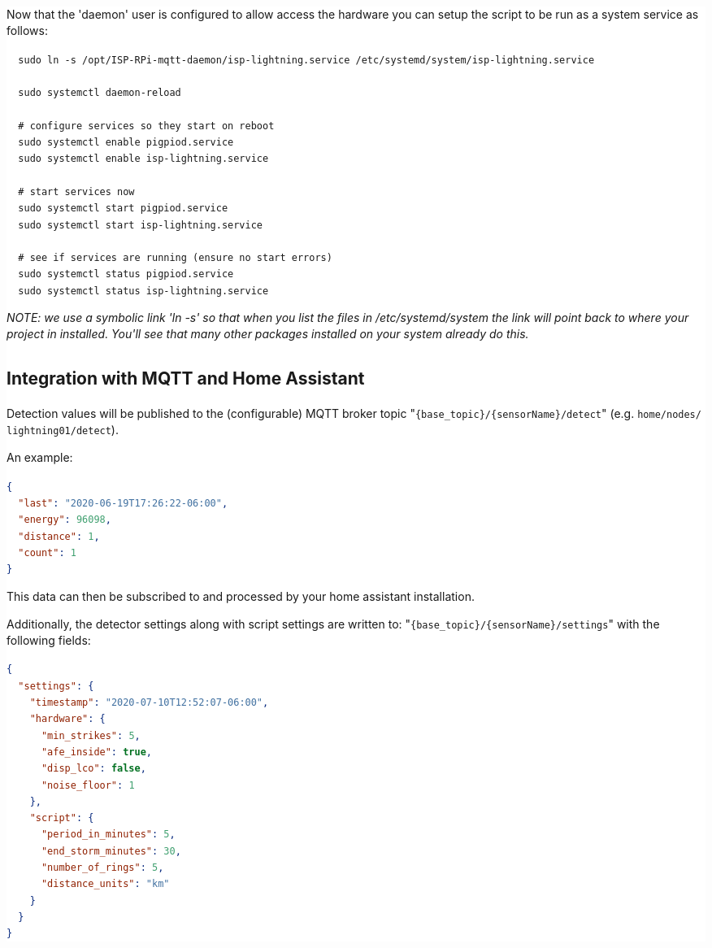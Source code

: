 Now that the 'daemon' user is configured to allow access the hardware you can setup the script to be run as a system service as follows:

 ```shell
   sudo ln -s /opt/ISP-RPi-mqtt-daemon/isp-lightning.service /etc/systemd/system/isp-lightning.service

   sudo systemctl daemon-reload

   # configure services so they start on reboot
   sudo systemctl enable pigpiod.service
   sudo systemctl enable isp-lightning.service

   # start services now
   sudo systemctl start pigpiod.service
   sudo systemctl start isp-lightning.service

   # see if services are running (ensure no start errors)
   sudo systemctl status pigpiod.service
   sudo systemctl status isp-lightning.service
 ```

   *NOTE: we use a symbolic link 'ln -s' so that when you list the files in /etc/systemd/system the link will point back to where your project in installed.  You'll see that many other packages installed on your system already do this.*

## Integration with MQTT and Home Assistant

Detection values will be published to the (configurable) MQTT broker topic "`{base_topic}/{sensorName}/detect`" (e.g. `home/nodes/lightning01/detect`).

An example:

```json
{
  "last": "2020-06-19T17:26:22-06:00",
  "energy": 96098,
  "distance": 1,
  "count": 1
}
```

This data can then be subscribed to and processed by your home assistant installation.

Additionally, the detector settings along with script settings are written to: "`{base_topic}/{sensorName}/settings`" with the following fields:

```json
{
  "settings": {
    "timestamp": "2020-07-10T12:52:07-06:00",
    "hardware": {
      "min_strikes": 5,
      "afe_inside": true,
      "disp_lco": false,
      "noise_floor": 1
    },
    "script": {
      "period_in_minutes": 5,
      "end_storm_minutes": 30,
      "number_of_rings": 5,
      "distance_units": "km"
    }
  }
}
```
